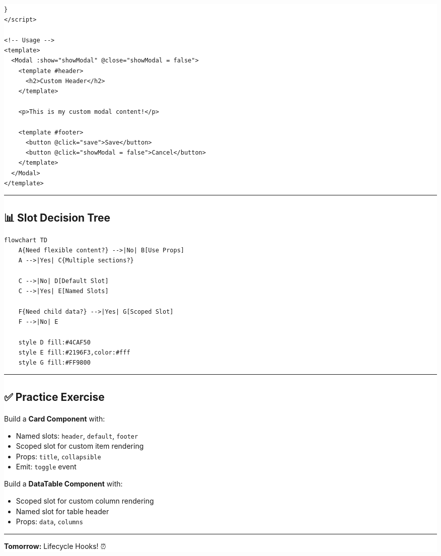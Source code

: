 ```vue
}
</script>

<!-- Usage -->
<template>
  <Modal :show="showModal" @close="showModal = false">
    <template #header>
      <h2>Custom Header</h2>
    </template>
    
    <p>This is my custom modal content!</p>
    
    <template #footer>
      <button @click="save">Save</button>
      <button @click="showModal = false">Cancel</button>
    </template>
  </Modal>
</template>
```

---

## 📊 Slot Decision Tree

```mermaid
flowchart TD
    A{Need flexible content?} -->|No| B[Use Props]
    A -->|Yes| C{Multiple sections?}
    
    C -->|No| D[Default Slot]
    C -->|Yes| E[Named Slots]
    
    F{Need child data?} -->|Yes| G[Scoped Slot]
    F -->|No| E
    
    style D fill:#4CAF50
    style E fill:#2196F3,color:#fff
    style G fill:#FF9800
```

---

## ✅ Practice Exercise

Build a **Card Component** with:
- Named slots: `header`, `default`, `footer`
- Scoped slot for custom item rendering
- Props: `title`, `collapsible`
- Emit: `toggle` event

Build a **DataTable Component** with:
- Scoped slot for custom column rendering
- Named slot for table header
- Props: `data`, `columns`

---

**Tomorrow:** Lifecycle Hooks! ⏰
